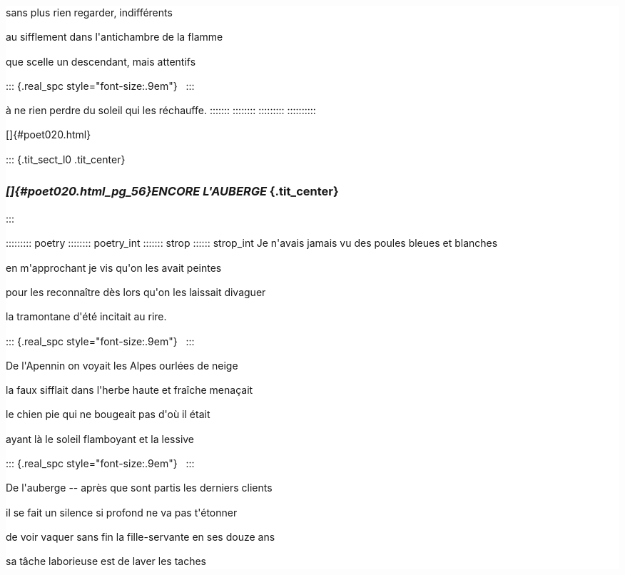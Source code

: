 sans plus rien regarder, indifférents

au sifflement dans l\'antichambre de la flamme

que scelle un descendant, mais attentifs

::: {.real_spc style="font-size:.9em"}
 
:::

à ne rien perdre du soleil qui les réchauffe.
:::::::
::::::::
:::::::::
::::::::::

</div>

[]{#poet020.html}

<div>

::: {.tit_sect_l0 .tit_center}
### *[]{#poet020.html_pg_56}ENCORE L\'AUBERGE* {.tit_center}
:::

::::::::: poetry
:::::::: poetry_int
::::::: strop
:::::: strop_int
Je n\'avais jamais vu des poules bleues et blanches

en m\'approchant je vis qu\'on les avait peintes

pour les reconnaître dès lors qu\'on les laissait divaguer

la tramontane d\'été incitait au rire.

::: {.real_spc style="font-size:.9em"}
 
:::

De l\'Apennin on voyait les Alpes ourlées de neige

la faux sifflait dans l\'herbe haute et fraîche menaçait

le chien pie qui ne bougeait pas d\'où il était

ayant là le soleil flamboyant et la lessive

::: {.real_spc style="font-size:.9em"}
 
:::

De l\'auberge -- après que sont partis les derniers clients

il se fait un silence si profond ne va pas t\'étonner

de voir vaquer sans fin la fille-servante en ses douze ans

sa tâche laborieuse est de laver les taches
